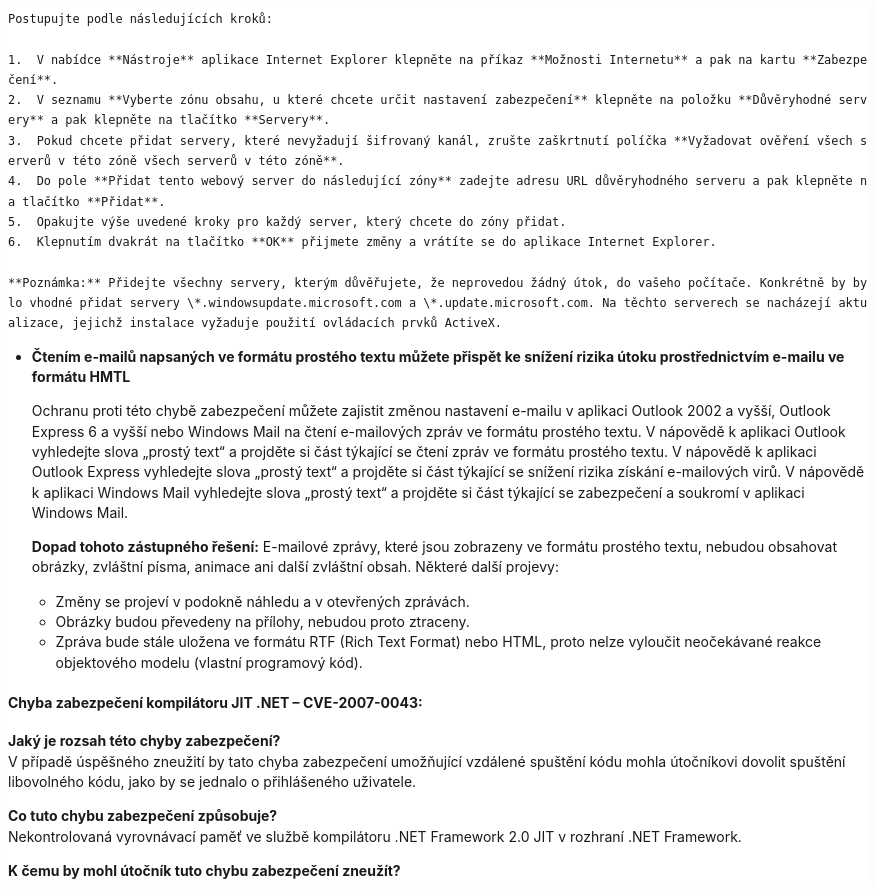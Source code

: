     Postupujte podle následujících kroků:

    1.  V nabídce **Nástroje** aplikace Internet Explorer klepněte na příkaz **Možnosti Internetu** a pak na kartu **Zabezpečení**.
    2.  V seznamu **Vyberte zónu obsahu, u které chcete určit nastavení zabezpečení** klepněte na položku **Důvěryhodné servery** a pak klepněte na tlačítko **Servery**.
    3.  Pokud chcete přidat servery, které nevyžadují šifrovaný kanál, zrušte zaškrtnutí políčka **Vyžadovat ověření všech serverů v této zóně všech serverů v této zóně**.
    4.  Do pole **Přidat tento webový server do následující zóny** zadejte adresu URL důvěryhodného serveru a pak klepněte na tlačítko **Přidat**.
    5.  Opakujte výše uvedené kroky pro každý server, který chcete do zóny přidat.
    6.  Klepnutím dvakrát na tlačítko **OK** přijmete změny a vrátíte se do aplikace Internet Explorer.

    **Poznámka:** Přidejte všechny servery, kterým důvěřujete, že neprovedou žádný útok, do vašeho počítače. Konkrétně by bylo vhodné přidat servery \*.windowsupdate.microsoft.com a \*.update.microsoft.com. Na těchto serverech se nacházejí aktualizace, jejichž instalace vyžaduje použití ovládacích prvků ActiveX.

-   **Čtením e-mailů napsaných ve formátu prostého textu můžete přispět ke snížení rizika útoku prostřednictvím e-mailu ve formátu HMTL**

    Ochranu proti této chybě zabezpečení můžete zajistit změnou nastavení e-mailu v aplikaci Outlook 2002 a vyšší, Outlook Express 6 a vyšší nebo Windows Mail na čtení e-mailových zpráv ve formátu prostého textu. V nápovědě k aplikaci Outlook vyhledejte slova „prostý text“ a projděte si část týkající se čtení zpráv ve formátu prostého textu. V nápovědě k aplikaci Outlook Express vyhledejte slova „prostý text“ a projděte si část týkající se snížení rizika získání e-mailových virů. V nápovědě k aplikaci Windows Mail vyhledejte slova „prostý text“ a projděte si část týkající se zabezpečení a soukromí v aplikaci Windows Mail.

    **Dopad tohoto zástupného řešení:** E-mailové zprávy, které jsou zobrazeny ve formátu prostého textu, nebudou obsahovat obrázky, zvláštní písma, animace ani další zvláštní obsah. Některé další projevy:

    -   Změny se projeví v podokně náhledu a v otevřených zprávách.
    -   Obrázky budou převedeny na přílohy, nebudou proto ztraceny.
    -   Zpráva bude stále uložena ve formátu RTF (Rich Text Format) nebo HTML, proto nelze vyloučit neočekávané reakce objektového modelu (vlastní programový kód).

#### Chyba zabezpečení kompilátoru JIT .NET – CVE-2007-0043:

**Jaký je rozsah této chyby zabezpečení?**  
V případě úspěšného zneužití by tato chyba zabezpečení umožňující vzdálené spuštění kódu mohla útočníkovi dovolit spuštění libovolného kódu, jako by se jednalo o přihlášeného uživatele.

**Co tuto chybu zabezpečení způsobuje?**  
Nekontrolovaná vyrovnávací paměť ve službě kompilátoru .NET Framework 2.0 JIT v rozhraní .NET Framework.

**K čemu by mohl útočník tuto chybu zabezpečení zneužít?**  

